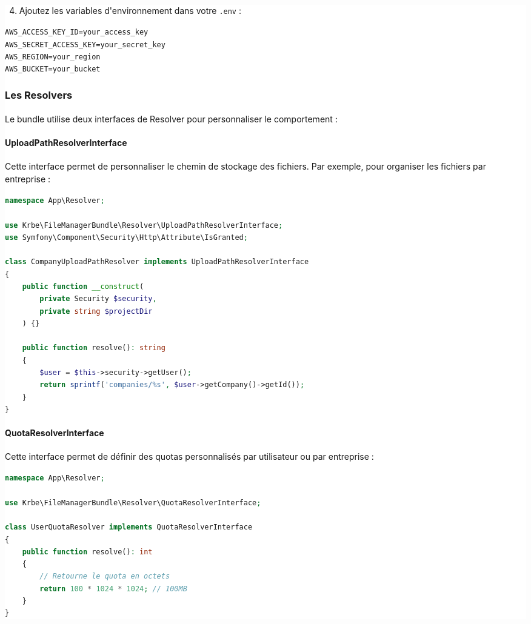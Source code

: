 4. Ajoutez les variables d'environnement dans votre `.env` :

```env
AWS_ACCESS_KEY_ID=your_access_key
AWS_SECRET_ACCESS_KEY=your_secret_key
AWS_REGION=your_region
AWS_BUCKET=your_bucket
```

### Les Resolvers

Le bundle utilise deux interfaces de Resolver pour personnaliser le comportement :

#### UploadPathResolverInterface

Cette interface permet de personnaliser le chemin de stockage des fichiers. Par exemple, pour organiser les fichiers par entreprise :

```php
namespace App\Resolver;

use Krbe\FileManagerBundle\Resolver\UploadPathResolverInterface;
use Symfony\Component\Security\Http\Attribute\IsGranted;

class CompanyUploadPathResolver implements UploadPathResolverInterface
{
    public function __construct(
        private Security $security,
        private string $projectDir
    ) {}

    public function resolve(): string
    {
        $user = $this->security->getUser();
        return sprintf('companies/%s', $user->getCompany()->getId());
    }
}
```

#### QuotaResolverInterface

Cette interface permet de définir des quotas personnalisés par utilisateur ou par entreprise :

```php
namespace App\Resolver;

use Krbe\FileManagerBundle\Resolver\QuotaResolverInterface;

class UserQuotaResolver implements QuotaResolverInterface
{
    public function resolve(): int
    {
        // Retourne le quota en octets
        return 100 * 1024 * 1024; // 100MB
    }
}
```
